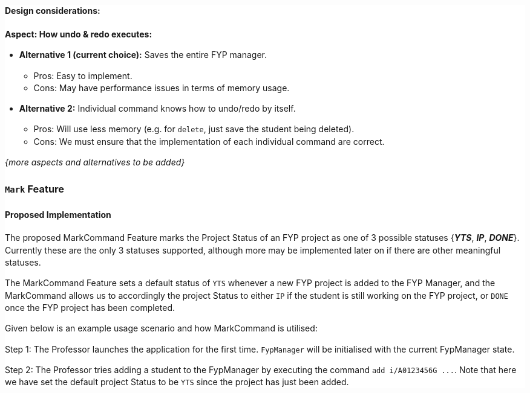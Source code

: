 #### Design considerations:

**Aspect: How undo & redo executes:**

* **Alternative 1 (current choice):** Saves the entire FYP manager.
  * Pros: Easy to implement.
  * Cons: May have performance issues in terms of memory usage.

* **Alternative 2:** Individual command knows how to undo/redo by
  itself.
  * Pros: Will use less memory (e.g. for `delete`, just save the student being deleted).
  * Cons: We must ensure that the implementation of each individual command are correct.

_{more aspects and alternatives to be added}_

<div style="page-break-after: always;"></div>

### `Mark` Feature
#### Proposed Implementation
The proposed MarkCommand Feature marks the Project Status of an FYP project as one of 3 possible statuses
{***YTS***, ***IP***, ***DONE***}. Currently these are the only 3 statuses supported, although more may be implemented
later on if there are other meaningful statuses.

The MarkCommand Feature sets a default status of `YTS` whenever a new FYP project is added to the FYP Manager, and the
MarkCommand allows us to accordingly the project Status to either `IP` if the student is still
working on the FYP project, or `DONE` once the FYP project has been completed.

Given below is an example usage scenario and how MarkCommand is utilised:

Step 1: The Professor launches the application for the first time. `FypManager` will be initialised with the
current FypManager state.

Step 2: The Professor tries adding a student to the FypManager by executing the command
`add i/A0123456G ...`. Note that here we have set the default project Status to be `YTS` since
the project has just been added.

